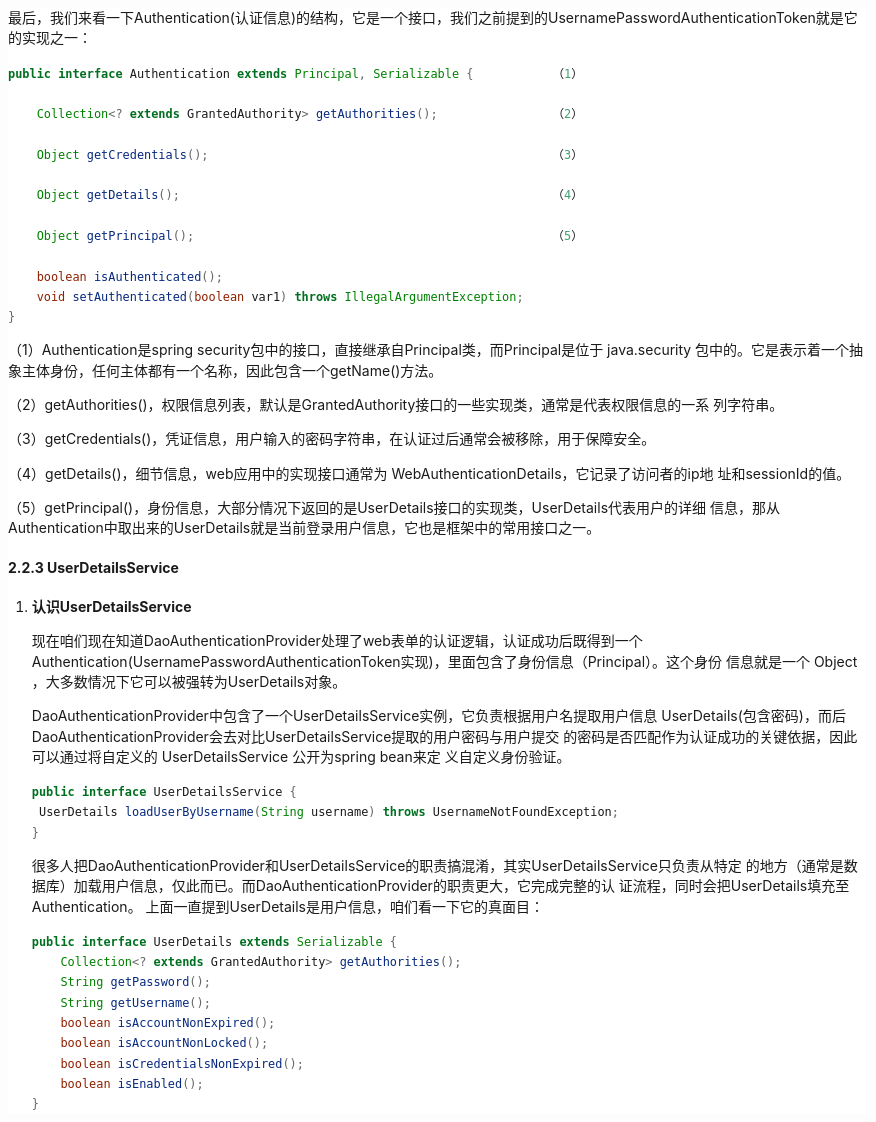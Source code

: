 最后，我们来看一下Authentication(认证信息)的结构，它是一个接口，我们之前提到的UsernamePasswordAuthenticationToken就是它的实现之一：

~~~java
public interface Authentication extends Principal, Serializable { 			（1）
    
    Collection<? extends GrantedAuthority> getAuthorities(); 				（2） 
    
    Object getCredentials(); 												（3）
    
    Object getDetails(); 													（4） 
    
    Object getPrincipal(); 													（5）  
    
    boolean isAuthenticated();                                                             
    void setAuthenticated(boolean var1) throws IllegalArgumentException;
}
~~~

（1）Authentication是spring security包中的接口，直接继承自Principal类，而Principal是位于 java.security 包中的。它是表示着一个抽象主体身份，任何主体都有一个名称，因此包含一个getName()方法。 

（2）getAuthorities()，权限信息列表，默认是GrantedAuthority接口的一些实现类，通常是代表权限信息的一系 列字符串。 

（3）getCredentials()，凭证信息，用户输入的密码字符串，在认证过后通常会被移除，用于保障安全。 

（4）getDetails()，细节信息，web应用中的实现接口通常为 WebAuthenticationDetails，它记录了访问者的ip地 址和sessionId的值。 

（5）getPrincipal()，身份信息，大部分情况下返回的是UserDetails接口的实现类，UserDetails代表用户的详细 信息，那从Authentication中取出来的UserDetails就是当前登录用户信息，它也是框架中的常用接口之一。

#### 2.2.3 UserDetailsService

1. **认识UserDetailsService**

   ​		现在咱们现在知道DaoAuthenticationProvider处理了web表单的认证逻辑，认证成功后既得到一个 Authentication(UsernamePasswordAuthenticationToken实现)，里面包含了身份信息（Principal）。这个身份 信息就是一个 Object ，大多数情况下它可以被强转为UserDetails对象。

   ​		DaoAuthenticationProvider中包含了一个UserDetailsService实例，它负责根据用户名提取用户信息 UserDetails(包含密码)，而后DaoAuthenticationProvider会去对比UserDetailsService提取的用户密码与用户提交 的密码是否匹配作为认证成功的关键依据，因此可以通过将自定义的 UserDetailsService 公开为spring bean来定 义自定义身份验证。

   ~~~java
   public interface UserDetailsService {
   	UserDetails loadUserByUsername(String username) throws UsernameNotFoundException;
   }
   ~~~

   ​		很多人把DaoAuthenticationProvider和UserDetailsService的职责搞混淆，其实UserDetailsService只负责从特定 的地方（通常是数据库）加载用户信息，仅此而已。而DaoAuthenticationProvider的职责更大，它完成完整的认 证流程，同时会把UserDetails填充至Authentication。 上面一直提到UserDetails是用户信息，咱们看一下它的真面目：

   ~~~java
   public interface UserDetails extends Serializable {
       Collection<? extends GrantedAuthority> getAuthorities();
       String getPassword();
       String getUsername();
       boolean isAccountNonExpired();
       boolean isAccountNonLocked();
       boolean isCredentialsNonExpired();
       boolean isEnabled();
   }
   ~~~

